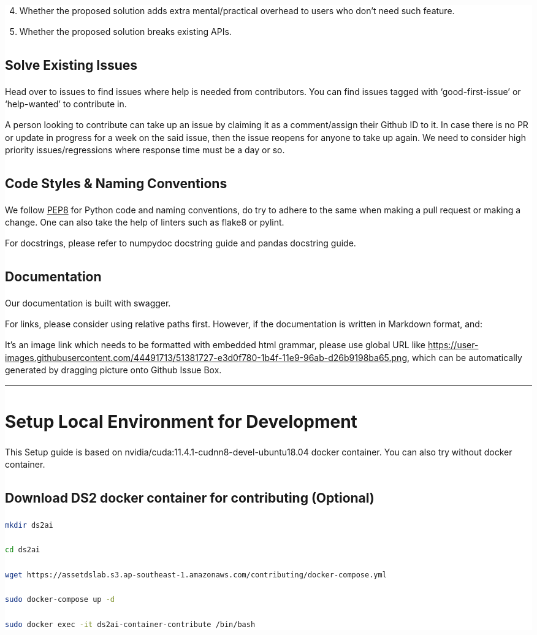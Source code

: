 4. Whether the proposed solution adds extra mental/practical overhead to users who don’t need such feature.

5. Whether the proposed solution breaks existing APIs.


## Solve Existing Issues

Head over to issues to find issues where help is needed from contributors. You can find issues tagged with ‘good-first-issue’ or ‘help-wanted’ to contribute in.

A person looking to contribute can take up an issue by claiming it as a comment/assign their Github ID to it. In case there is no PR or update in progress for a week on the said issue, then the issue reopens for anyone to take up again. We need to consider high priority issues/regressions where response time must be a day or so.

## Code Styles & Naming Conventions

We follow [PEP8](https://www.python.org/dev/peps/pep-0008/) for Python code and naming conventions, do try to adhere to the same when making a pull request or making a change. One can also take the help of linters such as flake8 or pylint.

For docstrings, please refer to numpydoc docstring guide and pandas docstring guide.

## Documentation

Our documentation is built with swagger.

For links, please consider using relative paths first. However, if the documentation is written in Markdown format, and:

It’s an image link which needs to be formatted with embedded html grammar, please use global URL like https://user-images.githubusercontent.com/44491713/51381727-e3d0f780-1b4f-11e9-96ab-d26b9198ba65.png, which can be automatically generated by dragging picture onto Github Issue Box.

---

# Setup Local Environment for Development

This Setup guide is based on nvidia/cuda:11.4.1-cudnn8-devel-ubuntu18.04 docker container. You can also try without docker container.

## Download DS2 docker container for contributing (Optional)

```bash
mkdir ds2ai

cd ds2ai

wget https://assetdslab.s3.ap-southeast-1.amazonaws.com/contributing/docker-compose.yml

sudo docker-compose up -d

sudo docker exec -it ds2ai-container-contribute /bin/bash
```
